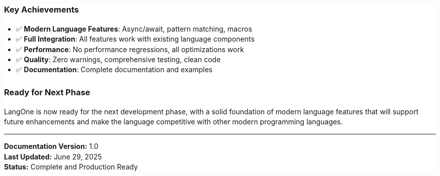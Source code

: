 ### Key Achievements
- ✅ **Modern Language Features**: Async/await, pattern matching, macros
- ✅ **Full Integration**: All features work with existing language components
- ✅ **Performance**: No performance regressions, all optimizations work
- ✅ **Quality**: Zero warnings, comprehensive testing, clean code
- ✅ **Documentation**: Complete documentation and examples

### Ready for Next Phase
LangOne is now ready for the next development phase, with a solid foundation of modern language features that will support future enhancements and make the language competitive with other modern programming languages.

---

**Documentation Version:** 1.0  
**Last Updated:** June 29, 2025  
**Status:** Complete and Production Ready
